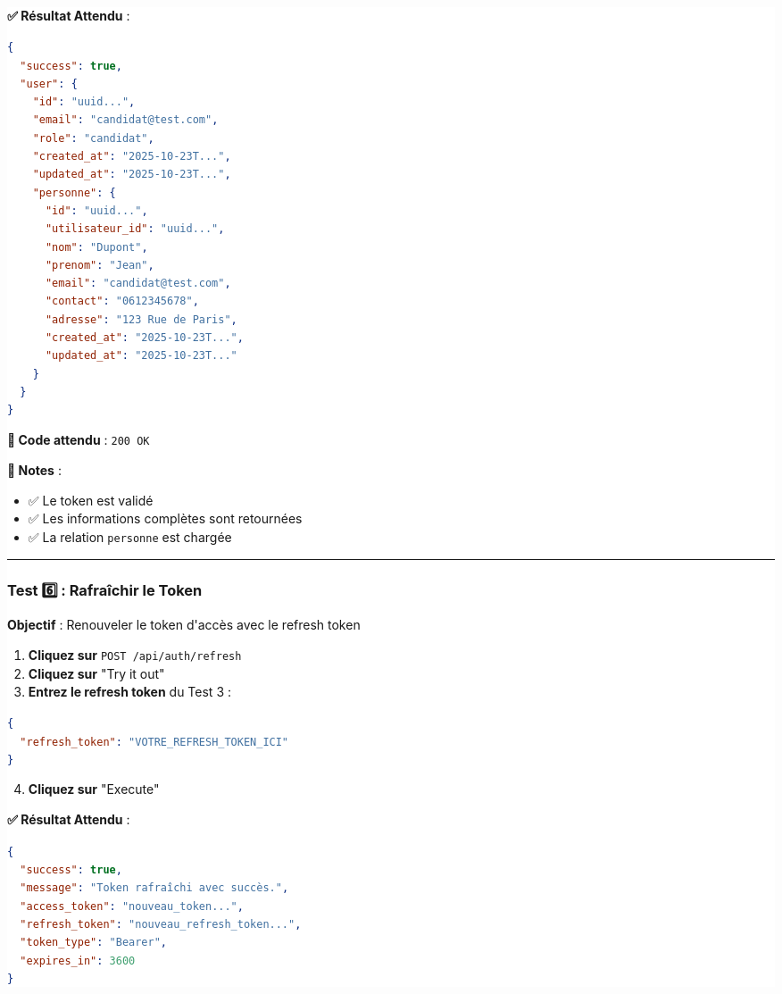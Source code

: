 **✅ Résultat Attendu** :
```json
{
  "success": true,
  "user": {
    "id": "uuid...",
    "email": "candidat@test.com",
    "role": "candidat",
    "created_at": "2025-10-23T...",
    "updated_at": "2025-10-23T...",
    "personne": {
      "id": "uuid...",
      "utilisateur_id": "uuid...",
      "nom": "Dupont",
      "prenom": "Jean",
      "email": "candidat@test.com",
      "contact": "0612345678",
      "adresse": "123 Rue de Paris",
      "created_at": "2025-10-23T...",
      "updated_at": "2025-10-23T..."
    }
  }
}
```

**🎯 Code attendu** : `200 OK`

**📝 Notes** :
- ✅ Le token est validé
- ✅ Les informations complètes sont retournées
- ✅ La relation `personne` est chargée

---

### Test 6️⃣ : Rafraîchir le Token

**Objectif** : Renouveler le token d'accès avec le refresh token

1. **Cliquez sur** `POST /api/auth/refresh`
2. **Cliquez sur** "Try it out"
3. **Entrez le refresh token** du Test 3 :

```json
{
  "refresh_token": "VOTRE_REFRESH_TOKEN_ICI"
}
```

4. **Cliquez sur** "Execute"

**✅ Résultat Attendu** :
```json
{
  "success": true,
  "message": "Token rafraîchi avec succès.",
  "access_token": "nouveau_token...",
  "refresh_token": "nouveau_refresh_token...",
  "token_type": "Bearer",
  "expires_in": 3600
}
```
